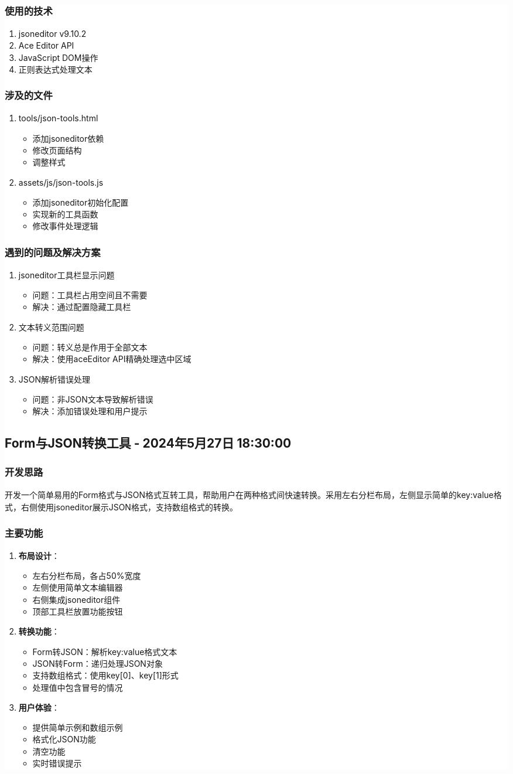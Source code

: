 ### 使用的技术
1. jsoneditor v9.10.2
2. Ace Editor API
3. JavaScript DOM操作
4. 正则表达式处理文本

### 涉及的文件
1. tools/json-tools.html
   - 添加jsoneditor依赖
   - 修改页面结构
   - 调整样式

2. assets/js/json-tools.js
   - 添加jsoneditor初始化配置
   - 实现新的工具函数
   - 修改事件处理逻辑

### 遇到的问题及解决方案
1. jsoneditor工具栏显示问题
   - 问题：工具栏占用空间且不需要
   - 解决：通过配置隐藏工具栏

2. 文本转义范围问题
   - 问题：转义总是作用于全部文本
   - 解决：使用aceEditor API精确处理选中区域

3. JSON解析错误处理
   - 问题：非JSON文本导致解析错误
   - 解决：添加错误处理和用户提示 

## Form与JSON转换工具 - 2024年5月27日 18:30:00

### 开发思路
开发一个简单易用的Form格式与JSON格式互转工具，帮助用户在两种格式间快速转换。采用左右分栏布局，左侧显示简单的key:value格式，右侧使用jsoneditor展示JSON格式，支持数组格式的转换。

### 主要功能
1. **布局设计**：
   - 左右分栏布局，各占50%宽度
   - 左侧使用简单文本编辑器
   - 右侧集成jsoneditor组件
   - 顶部工具栏放置功能按钮

2. **转换功能**：
   - Form转JSON：解析key:value格式文本
   - JSON转Form：递归处理JSON对象
   - 支持数组格式：使用key[0]、key[1]形式
   - 处理值中包含冒号的情况

3. **用户体验**：
   - 提供简单示例和数组示例
   - 格式化JSON功能
   - 清空功能
   - 实时错误提示
